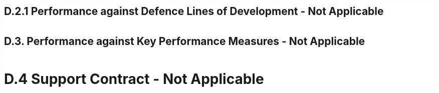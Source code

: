 
## D.2.1 Performance against Defence Lines of Development - Not Applicable

## D.3. Performance against Key Performance Measures - Not Applicable

# D.4 Support Contract - Not Applicable
